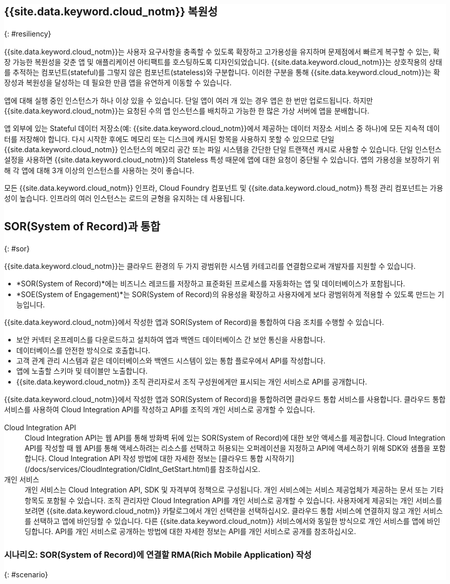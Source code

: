 ## {{site.data.keyword.cloud_notm}} 복원성
{: #resiliency}

{{site.data.keyword.cloud_notm}}는 사용자 요구사항을 충족할 수 있도록 확장하고 고가용성을 유지하며 문제점에서 빠르게 복구할 수 있는, 확장 가능한 복원성을 갖춘 앱 및 애플리케이션 아티팩트를 호스팅하도록 디자인되었습니다. {{site.data.keyword.cloud_notm}}는 상호작용의 상태를 추적하는 컴포넌트(stateful)를 그렇지 않은 컴포넌트(stateless)와 구분합니다. 이러한 구분을 통해 {{site.data.keyword.cloud_notm}}는 확장성과 복원성을 달성하는 데 필요한 만큼 앱을 유연하게 이동할 수 있습니다.

앱에 대해
실행 중인 인스턴스가 하나 이상 있을 수 있습니다. 단일 앱이 여러 개 있는 경우 앱은 한 번만 업로드됩니다. 하지만 {{site.data.keyword.cloud_notm}}는 요청된 수의 앱 인스턴스를 배치하고 가능한 한 많은 가상 서버에 앱을 분배합니다.

앱 외부에 있는 Stateful 데이터 저장소(예: {{site.data.keyword.cloud_notm}}에서 제공하는 데이터 저장소 서비스 중 하나)에 모든 지속적 데이터를 저장해야 합니다. 다시 시작한 후에도 메모리 또는 디스크에 캐시된 항목을 사용하지 못할 수 있으므로 단일 {{site.data.keyword.cloud_notm}} 인스턴스의 메모리 공간 또는 파일 시스템을 간단한 단일 트랜잭션 캐시로 사용할 수 있습니다. 단일 인스턴스 설정을 사용하면 {{site.data.keyword.cloud_notm}}의 Stateless 특성 때문에 앱에 대한 요청이 중단될 수 있습니다. 앱의 가용성을 보장하기 위해 각 앱에 대해 3개 이상의 인스턴스를 사용하는 것이 좋습니다.

모든 {{site.data.keyword.cloud_notm}} 인프라, Cloud Foundry 컴포넌트 및 {{site.data.keyword.cloud_notm}} 특정 관리 컴포넌트는 가용성이 높습니다. 인프라의 여러 인스턴스는 로드의 균형을 유지하는 데 사용됩니다.

## SOR(System of Record)과 통합
{: #sor}

{{site.data.keyword.cloud_notm}}는 클라우드 환경의 두 가지 광범위한 시스템 카테고리를 연결함으로써 개발자를 지원할 수 있습니다.

* *SOR(System of Record)*에는 비즈니스 레코드를 저장하고 표준화된 프로세스를 자동화하는 앱 및 데이터베이스가 포함됩니다.
* *SOE(System of Engagement)*는 SOR(System of Record)의 유용성을 확장하고 사용자에게 보다 광범위하게 적용할 수 있도록 만드는 기능입니다.

{{site.data.keyword.cloud_notm}}에서 작성한 앱과 SOR(System of Record)을 통합하여 다음 조치를 수행할 수 있습니다.

 * 보안 커넥터 온프레미스를 다운로드하고 설치하여 앱과 백엔드 데이터베이스 간 보안 통신을 사용합니다.
 * 데이터베이스를 안전한 방식으로 호출합니다.
 * 고객 관계 관리 시스템과 같은 데이터베이스와 백엔드 시스템이 있는 통합 플로우에서 API를 작성합니다.
 * 앱에 노출할 스키마 및 테이블만 노출합니다.
 * {{site.data.keyword.cloud_notm}} 조직 관리자로서 조직 구성원에게만 표시되는 개인 서비스로 API를 공개합니다.

{{site.data.keyword.cloud_notm}}에서 작성한 앱과 SOR(System of Record)을 통합하려면 클라우드 통합 서비스를 사용합니다. 클라우드 통합 서비스를 사용하여 Cloud Integration API를 작성하고 API를 조직의 개인 서비스로 공개할 수 있습니다.

<dl>
<dt>Cloud Integration API</dt>
    <dd>Cloud Integration API는 웹 API를 통해 방화벽 뒤에 있는 SOR(System of Record)에 대한 보안 액세스를 제공합니다. Cloud Integration API를 작성할 때 웹 API를 통해 액세스하려는 리소스를 선택하고 허용되는 오퍼레이션을 지정하고 API에 액세스하기 위해 SDK와 샘플을 포함합니다. Cloud Integration API 작성 방법에 대한 자세한 정보는 [클라우드 통합 시작하기](/docs/services/CloudIntegration/CldInt_GetStart.html)를 참조하십시오.</dd>
<dt>개인 서비스</dt>
    <dd>개인 서비스는 Cloud Integration API, SDK 및 자격부여 정책으로 구성됩니다. 개인 서비스에는 서비스 제공업체가 제공하는 문서 또는 기타 항목도 포함될 수 있습니다. 조직 관리자만 Cloud Integration API를 개인 서비스로 공개할 수 있습니다. 사용자에게 제공되는 개인 서비스를 보려면 {{site.data.keyword.cloud_notm}} 카탈로그에서 개인 선택란을 선택하십시오. 클라우드 통합 서비스에 연결하지 않고 개인 서비스를 선택하고 앱에 바인딩할 수 있습니다. 다른 {{site.data.keyword.cloud_notm}} 서비스에서와 동일한 방식으로 개인 서비스를 앱에 바인딩합니다. API를 개인 서비스로 공개하는 방법에 대한 자세한 정보는 API를 개인 서비스로 공개를 참조하십시오.</dd>
</dl>

### 시나리오: SOR(System of Record)에 연결할 RMA(Rich Mobile Application) 작성
{: #scenario}
